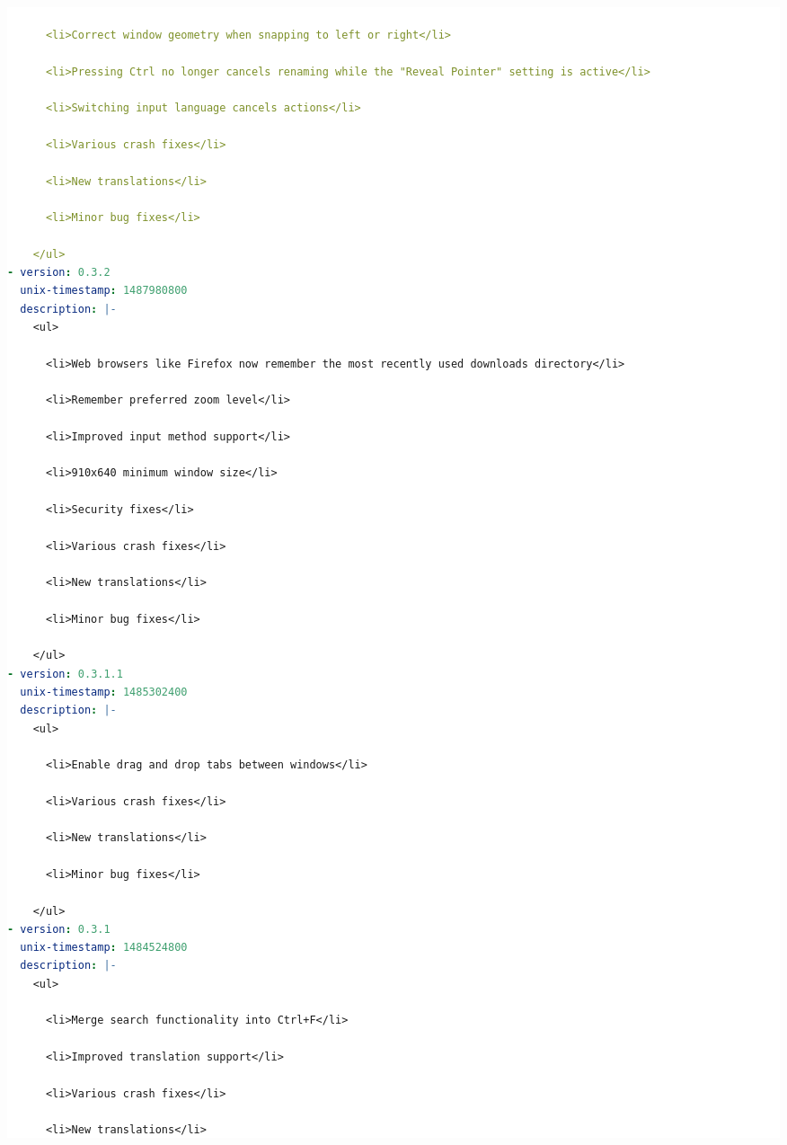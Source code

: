 ```yaml

      <li>Correct window geometry when snapping to left or right</li>

      <li>Pressing Ctrl no longer cancels renaming while the "Reveal Pointer" setting is active</li>

      <li>Switching input language cancels actions</li>

      <li>Various crash fixes</li>

      <li>New translations</li>

      <li>Minor bug fixes</li>

    </ul>
- version: 0.3.2
  unix-timestamp: 1487980800
  description: |-
    <ul>

      <li>Web browsers like Firefox now remember the most recently used downloads directory</li>

      <li>Remember preferred zoom level</li>

      <li>Improved input method support</li>

      <li>910x640 minimum window size</li>

      <li>Security fixes</li>

      <li>Various crash fixes</li>

      <li>New translations</li>

      <li>Minor bug fixes</li>

    </ul>
- version: 0.3.1.1
  unix-timestamp: 1485302400
  description: |-
    <ul>

      <li>Enable drag and drop tabs between windows</li>

      <li>Various crash fixes</li>

      <li>New translations</li>

      <li>Minor bug fixes</li>

    </ul>
- version: 0.3.1
  unix-timestamp: 1484524800
  description: |-
    <ul>

      <li>Merge search functionality into Ctrl+F</li>

      <li>Improved translation support</li>

      <li>Various crash fixes</li>

      <li>New translations</li>
```